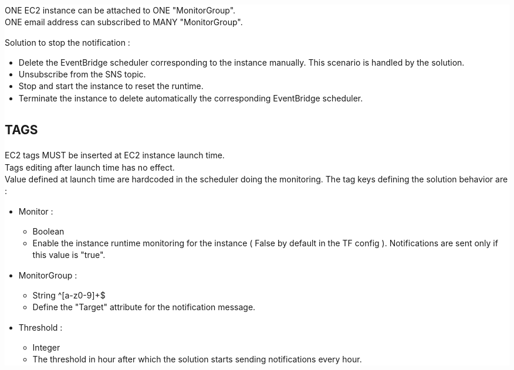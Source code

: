 ONE EC2 instance can be attached to ONE "MonitorGroup".  
ONE email address can subscribed to MANY "MonitorGroup".  

Solution to stop the notification :
- Delete the EventBridge scheduler corresponding to the instance manually. This scenario is handled by the solution.
- Unsubscribe from the SNS topic.  
- Stop and start the instance to reset the runtime.  
- Terminate the instance to delete automatically the corresponding EventBridge scheduler.  


## TAGS
EC2 tags MUST be inserted at EC2 instance launch time.  
Tags editing after launch time has no effect.  
Value defined at launch time are hardcoded in the scheduler doing the monitoring. 
The tag keys defining the solution behavior are :
- Monitor :  
  - Boolean
  - Enable the instance runtime monitoring for the instance ( False by default in the TF config ). Notifications are sent only if this value is "true".  

- MonitorGroup :  
  - String ^[a-z0-9]+$
  - Define the "Target" attribute for the notification message.  

- Threshold :  
  - Integer  
  - The threshold in hour after which the solution starts sending notifications every hour.  





